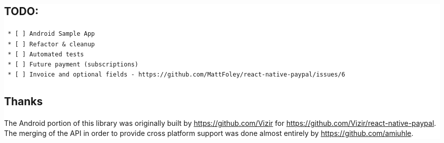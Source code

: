 ## TODO:

     * [ ] Android Sample App
     * [ ] Refactor & cleanup
     * [ ] Automated tests
     * [ ] Future payment (subscriptions)
     * [ ] Invoice and optional fields - https://github.com/MattFoley/react-native-paypal/issues/6

## Thanks

The Android portion of this library was originally built by https://github.com/Vizir for https://github.com/Vizir/react-native-paypal. The merging of the API in order to provide cross platform support was done almost entirely by https://github.com/amiuhle.
